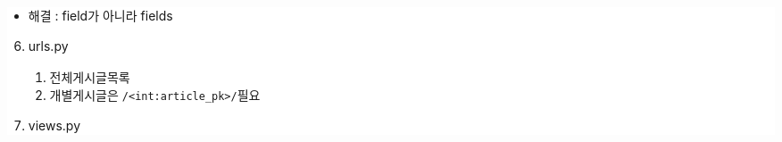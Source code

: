    - 해결 : field가 아니라 fields



6. urls.py 

   1. 전체게시글목록
   2. 개별게시글은 `/<int:article_pk>/`필요

   

7. views.py 